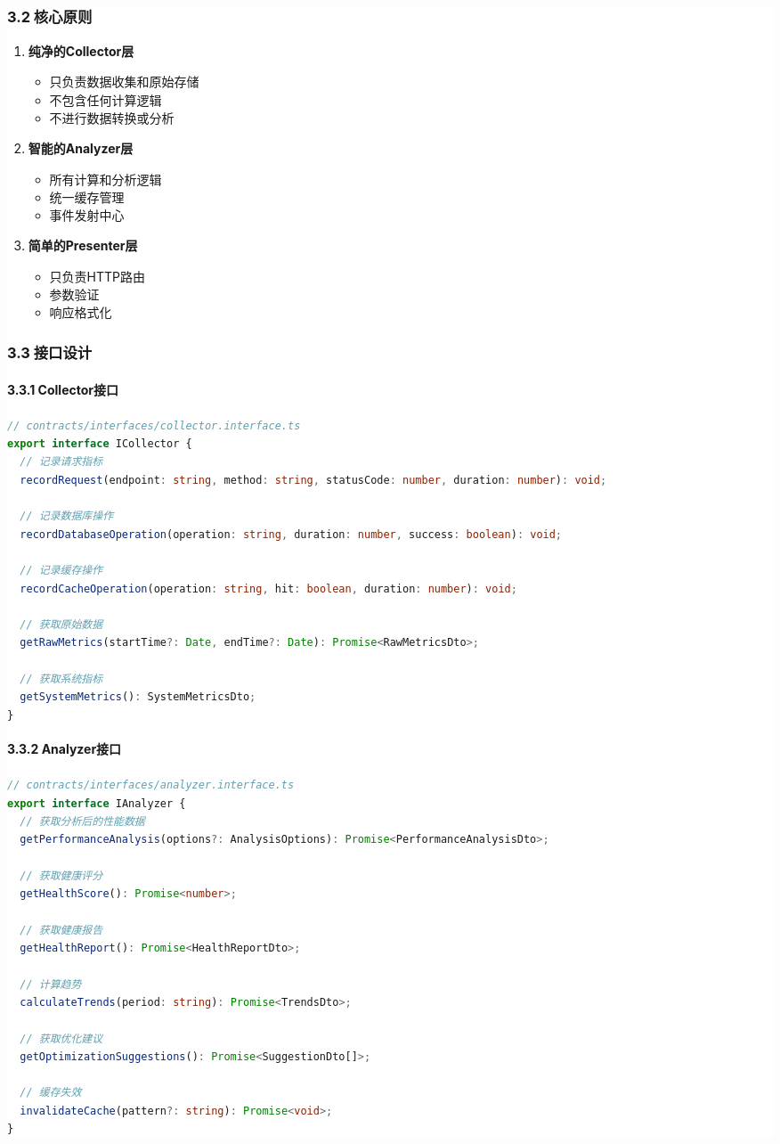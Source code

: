 ### 3.2 核心原则

1. **纯净的Collector层**
   - 只负责数据收集和原始存储
   - 不包含任何计算逻辑
   - 不进行数据转换或分析

2. **智能的Analyzer层**
   - 所有计算和分析逻辑
   - 统一缓存管理
   - 事件发射中心

3. **简单的Presenter层**
   - 只负责HTTP路由
   - 参数验证
   - 响应格式化

### 3.3 接口设计

#### 3.3.1 Collector接口

```typescript
// contracts/interfaces/collector.interface.ts
export interface ICollector {
  // 记录请求指标
  recordRequest(endpoint: string, method: string, statusCode: number, duration: number): void;
  
  // 记录数据库操作
  recordDatabaseOperation(operation: string, duration: number, success: boolean): void;
  
  // 记录缓存操作
  recordCacheOperation(operation: string, hit: boolean, duration: number): void;
  
  // 获取原始数据
  getRawMetrics(startTime?: Date, endTime?: Date): Promise<RawMetricsDto>;
  
  // 获取系统指标
  getSystemMetrics(): SystemMetricsDto;
}
```

#### 3.3.2 Analyzer接口

```typescript
// contracts/interfaces/analyzer.interface.ts
export interface IAnalyzer {
  // 获取分析后的性能数据
  getPerformanceAnalysis(options?: AnalysisOptions): Promise<PerformanceAnalysisDto>;
  
  // 获取健康评分
  getHealthScore(): Promise<number>;
  
  // 获取健康报告
  getHealthReport(): Promise<HealthReportDto>;
  
  // 计算趋势
  calculateTrends(period: string): Promise<TrendsDto>;
  
  // 获取优化建议
  getOptimizationSuggestions(): Promise<SuggestionDto[]>;
  
  // 缓存失效
  invalidateCache(pattern?: string): Promise<void>;
}
```
